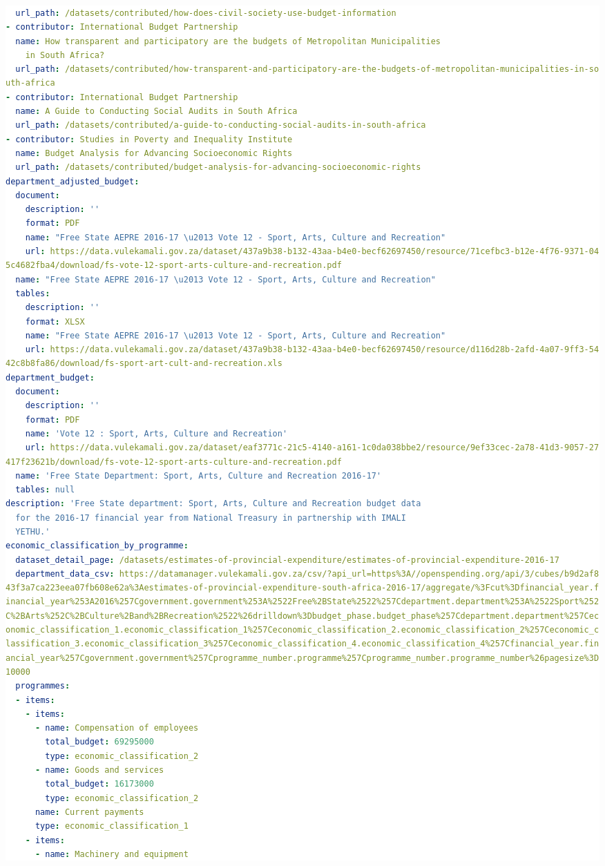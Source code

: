 ```yaml
  url_path: /datasets/contributed/how-does-civil-society-use-budget-information
- contributor: International Budget Partnership
  name: How transparent and participatory are the budgets of Metropolitan Municipalities
    in South Africa?
  url_path: /datasets/contributed/how-transparent-and-participatory-are-the-budgets-of-metropolitan-municipalities-in-south-africa
- contributor: International Budget Partnership
  name: A Guide to Conducting Social Audits in South Africa
  url_path: /datasets/contributed/a-guide-to-conducting-social-audits-in-south-africa
- contributor: Studies in Poverty and Inequality Institute
  name: Budget Analysis for Advancing Socioeconomic Rights
  url_path: /datasets/contributed/budget-analysis-for-advancing-socioeconomic-rights
department_adjusted_budget:
  document:
    description: ''
    format: PDF
    name: "Free State AEPRE 2016-17 \u2013 Vote 12 - Sport, Arts, Culture and Recreation"
    url: https://data.vulekamali.gov.za/dataset/437a9b38-b132-43aa-b4e0-becf62697450/resource/71cefbc3-b12e-4f76-9371-045c4682fba4/download/fs-vote-12-sport-arts-culture-and-recreation.pdf
  name: "Free State AEPRE 2016-17 \u2013 Vote 12 - Sport, Arts, Culture and Recreation"
  tables:
    description: ''
    format: XLSX
    name: "Free State AEPRE 2016-17 \u2013 Vote 12 - Sport, Arts, Culture and Recreation"
    url: https://data.vulekamali.gov.za/dataset/437a9b38-b132-43aa-b4e0-becf62697450/resource/d116d28b-2afd-4a07-9ff3-5442c8b8fa86/download/fs-sport-art-cult-and-recreation.xls
department_budget:
  document:
    description: ''
    format: PDF
    name: 'Vote 12 : Sport, Arts, Culture and Recreation'
    url: https://data.vulekamali.gov.za/dataset/eaf3771c-21c5-4140-a161-1c0da038bbe2/resource/9ef33cec-2a78-41d3-9057-27417f23621b/download/fs-vote-12-sport-arts-culture-and-recreation.pdf
  name: 'Free State Department: Sport, Arts, Culture and Recreation 2016-17'
  tables: null
description: 'Free State department: Sport, Arts, Culture and Recreation budget data
  for the 2016-17 financial year from National Treasury in partnership with IMALI
  YETHU.'
economic_classification_by_programme:
  dataset_detail_page: /datasets/estimates-of-provincial-expenditure/estimates-of-provincial-expenditure-2016-17
  department_data_csv: https://datamanager.vulekamali.gov.za/csv/?api_url=https%3A//openspending.org/api/3/cubes/b9d2af843f3a7ca223eea07fb608e62a%3Aestimates-of-provincial-expenditure-south-africa-2016-17/aggregate/%3Fcut%3Dfinancial_year.financial_year%253A2016%257Cgovernment.government%253A%2522Free%2BState%2522%257Cdepartment.department%253A%2522Sport%252C%2BArts%252C%2BCulture%2Band%2BRecreation%2522%26drilldown%3Dbudget_phase.budget_phase%257Cdepartment.department%257Ceconomic_classification_1.economic_classification_1%257Ceconomic_classification_2.economic_classification_2%257Ceconomic_classification_3.economic_classification_3%257Ceconomic_classification_4.economic_classification_4%257Cfinancial_year.financial_year%257Cgovernment.government%257Cprogramme_number.programme%257Cprogramme_number.programme_number%26pagesize%3D10000
  programmes:
  - items:
    - items:
      - name: Compensation of employees
        total_budget: 69295000
        type: economic_classification_2
      - name: Goods and services
        total_budget: 16173000
        type: economic_classification_2
      name: Current payments
      type: economic_classification_1
    - items:
      - name: Machinery and equipment
```